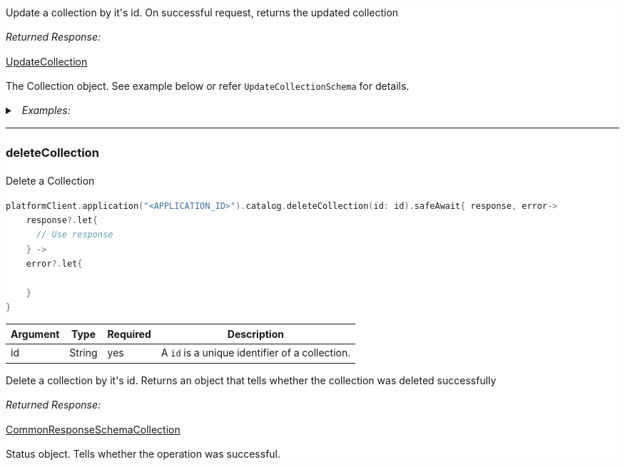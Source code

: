 Update a collection by it's id. On successful request, returns the updated collection

*Returned Response:*




[UpdateCollection](#UpdateCollection)

The Collection object. See example below or refer `UpdateCollectionSchema` for details.




<details><summary><i>&nbsp; Examples:</i></summary></details>









---


### deleteCollection
Delete a Collection




```kotlin
platformClient.application("<APPLICATION_ID>").catalog.deleteCollection(id: id).safeAwait{ response, error->
    response?.let{
      // Use response
    } ->
    error?.let{
      
    } 
}
```





| Argument  |  Type  | Required | Description |
| --------- | -----  | -------- | ----------- | 
| id | String | yes | A `id` is a unique identifier of a collection. |  



Delete a collection by it's id. Returns an object that tells whether the collection was deleted successfully

*Returned Response:*




[CommonResponseSchemaCollection](#CommonResponseSchemaCollection)

Status object. Tells whether the operation was successful.

